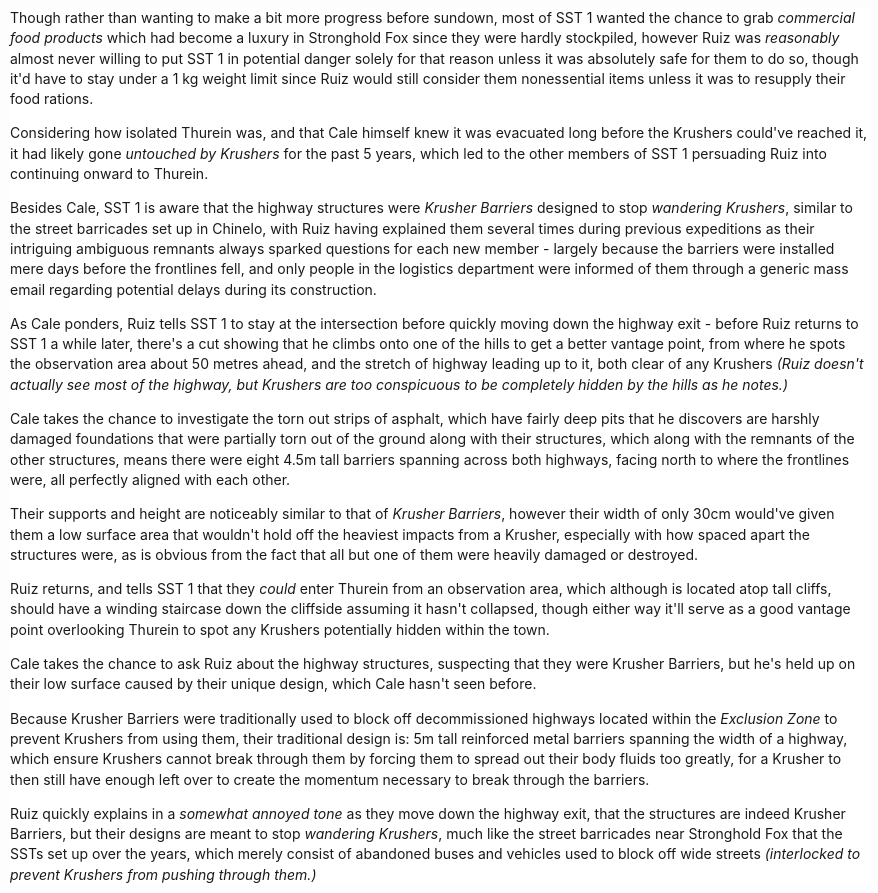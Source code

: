   Though rather than wanting to make a bit more progress before sundown, most of SST 1 wanted the chance to grab _commercial food products_ which had become a luxury in Stronghold Fox since they were hardly stockpiled, however Ruiz was _reasonably_ almost never willing to put SST 1 in potential danger solely for that reason unless it was absolutely safe for them to do so, though it'd have to stay under a 1 kg weight limit since Ruiz would still consider them nonessential items unless it was to resupply their food rations.
  
  Considering how isolated Thurein was, and that Cale himself knew it was evacuated long before the Krushers could've reached it, it had likely gone _untouched by Krushers_ for the past 5 years, which led to the other members of SST 1 persuading Ruiz into continuing onward to Thurein.
  
  
  Besides Cale, SST 1 is aware that the highway structures were _Krusher Barriers_ designed to stop _wandering Krushers_, similar to the street barricades set up in Chinelo, with Ruiz having explained them several times during previous expeditions as their intriguing ambiguous remnants always sparked questions for each new member - largely because the barriers were installed mere days before the frontlines fell, and only people in the logistics department were informed of them through a generic mass email regarding potential delays during its construction.
  
  As Cale ponders, Ruiz tells SST 1 to stay at the intersection before quickly moving down the highway exit - before Ruiz returns to SST 1 a while later, there's a cut showing that he climbs onto one of the hills to get a better vantage point, from where he spots the observation area about 50 metres ahead, and the stretch of highway leading up to it, both clear of any Krushers _(Ruiz doesn't actually see most of the highway, but Krushers are too conspicuous to be completely hidden by the hills as he notes.)_
  
  Cale takes the chance to investigate the torn out strips of asphalt, which have fairly deep pits that he discovers are harshly damaged foundations that were partially torn out of the ground along with their structures, which along with the remnants of the other structures, means there were eight 4.5m tall barriers spanning across both highways, facing north to where the frontlines were, all perfectly aligned with each other.
  
  Their supports and height are noticeably similar to that of _Krusher Barriers_, however their width of only 30cm would've given them a low surface area that wouldn't hold off the heaviest impacts from a Krusher, especially with how spaced apart the structures were, as is obvious from the fact that all but one of them were heavily damaged or destroyed.
  
  Ruiz returns, and tells SST 1 that they _could_ enter Thurein from an observation area, which although is located atop tall cliffs, should have a winding staircase down the cliffside assuming it hasn't collapsed, though either way it'll serve as a good vantage point overlooking Thurein to spot any Krushers potentially hidden within the town.
  
  Cale takes the chance to ask Ruiz about the highway structures, suspecting that they were Krusher Barriers, but he's held up on their low surface caused by their unique design, which Cale hasn't seen before.
  
  Because Krusher Barriers were traditionally used to block off decommissioned highways located within the _Exclusion Zone_ to prevent Krushers from using them, their traditional design is: 5m tall reinforced metal barriers spanning the width of a highway, which ensure Krushers cannot break through them by forcing them to spread out their body fluids too greatly, for a Krusher to then still have enough left over to create the momentum necessary to break through the barriers.
  
  Ruiz quickly explains in a _somewhat annoyed tone_ as they move down the highway exit, that the structures are indeed Krusher Barriers, but their designs are meant to stop _wandering Krushers_, much like the street barricades near Stronghold Fox that the SSTs set up over the years, which merely consist of abandoned buses and vehicles used to block off wide streets _(interlocked to prevent Krushers from pushing through them.)_
  